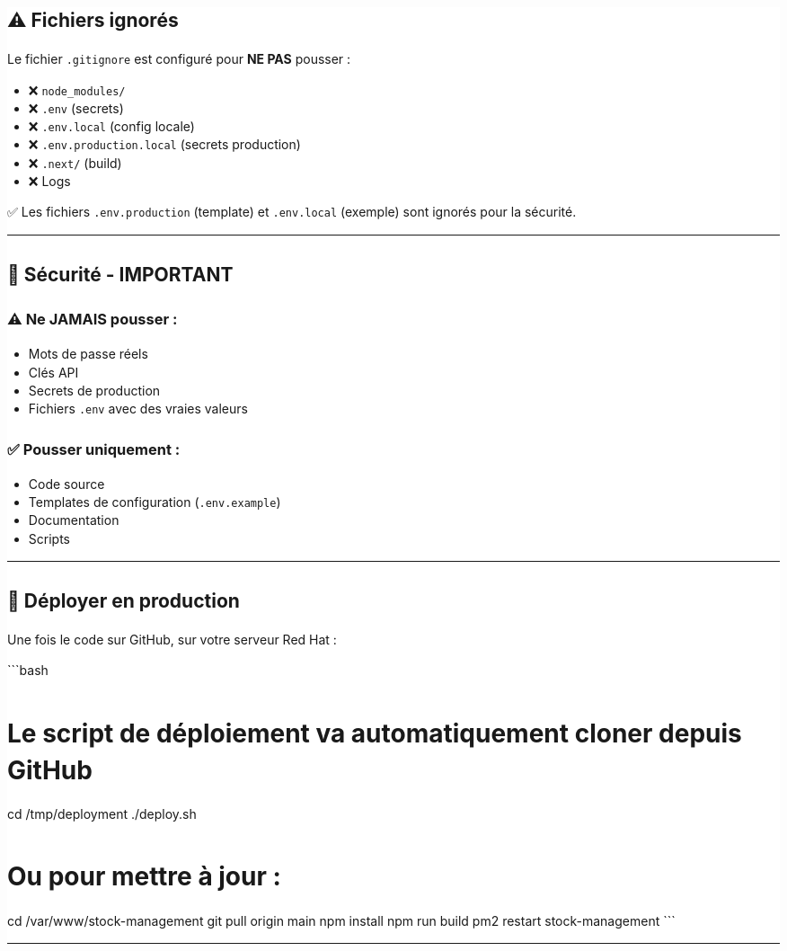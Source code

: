 
## ⚠️ Fichiers ignorés

Le fichier `.gitignore` est configuré pour **NE PAS** pousser :
- ❌ `node_modules/`
- ❌ `.env` (secrets)
- ❌ `.env.local` (config locale)
- ❌ `.env.production.local` (secrets production)
- ❌ `.next/` (build)
- ❌ Logs

✅ Les fichiers `.env.production` (template) et `.env.local` (exemple) sont ignorés pour la sécurité.

---

## 🔐 Sécurité - IMPORTANT

### ⚠️ Ne JAMAIS pousser :
- Mots de passe réels
- Clés API
- Secrets de production
- Fichiers `.env` avec des vraies valeurs

### ✅ Pousser uniquement :
- Code source
- Templates de configuration (`.env.example`)
- Documentation
- Scripts

---

## 🚀 Déployer en production

Une fois le code sur GitHub, sur votre serveur Red Hat :

\`\`\`bash
# Le script de déploiement va automatiquement cloner depuis GitHub
cd /tmp/deployment
./deploy.sh

# Ou pour mettre à jour :
cd /var/www/stock-management
git pull origin main
npm install
npm run build
pm2 restart stock-management
\`\`\`

---